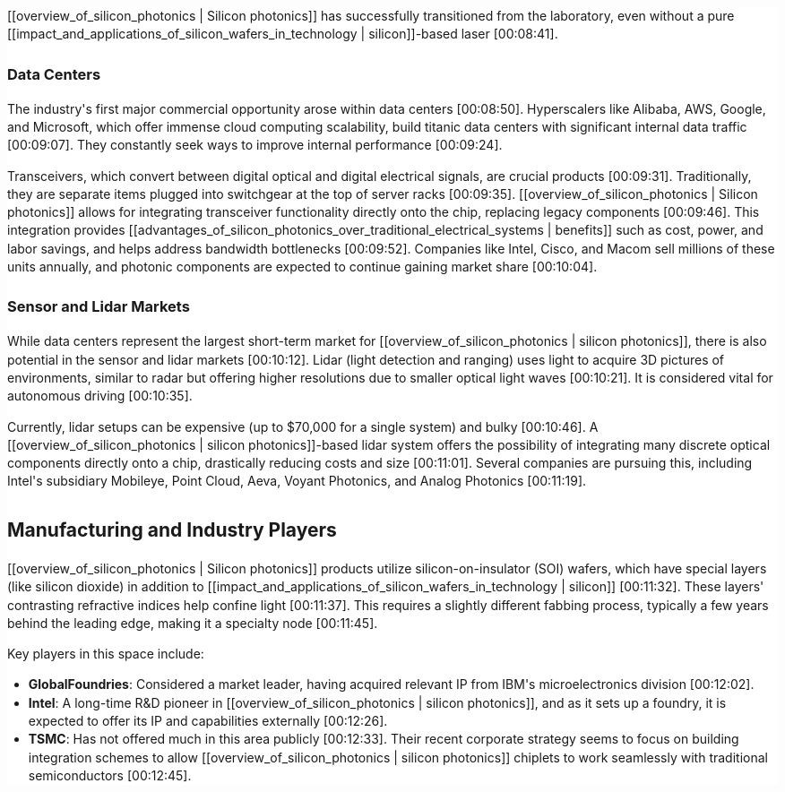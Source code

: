 [[overview_of_silicon_photonics | Silicon photonics]] has successfully transitioned from the laboratory, even without a pure [[impact_and_applications_of_silicon_wafers_in_technology | silicon]]-based laser <a class="yt-timestamp" data-t="00:08:41">[00:08:41]</a>.

### Data Centers
The industry's first major commercial opportunity arose within data centers <a class="yt-timestamp" data-t="00:08:50">[00:08:50]</a>. Hyperscalers like Alibaba, AWS, Google, and Microsoft, which offer immense cloud computing scalability, build titanic data centers with significant internal data traffic <a class="yt-timestamp" data-t="00:08:57">[00:09:07]</a>. They constantly seek ways to improve internal performance <a class="yt-timestamp" data-t="00:09:24">[00:09:24]</a>.

Transceivers, which convert between digital optical and digital electrical signals, are crucial products <a class="yt-timestamp" data-t="00:09:31">[00:09:31]</a>. Traditionally, they are separate items plugged into switchgear at the top of server racks <a class="yt-timestamp" data-t="00:09:35">[00:09:35]</a>. [[overview_of_silicon_photonics | Silicon photonics]] allows for integrating transceiver functionality directly onto the chip, replacing legacy components <a class="yt-timestamp" data-t="00:09:46">[00:09:46]</a>. This integration provides [[advantages_of_silicon_photonics_over_traditional_electrical_systems | benefits]] such as cost, power, and labor savings, and helps address bandwidth bottlenecks <a class="yt-timestamp" data-t="00:09:52">[00:09:52]</a>. Companies like Intel, Cisco, and Macom sell millions of these units annually, and photonic components are expected to continue gaining market share <a class="yt-timestamp" data-t="00:09:59">[00:10:04]</a>.

### Sensor and Lidar Markets
While data centers represent the largest short-term market for [[overview_of_silicon_photonics | silicon photonics]], there is also potential in the sensor and lidar markets <a class="yt-timestamp" data-t="00:10:12">[00:10:12]</a>. Lidar (light detection and ranging) uses light to acquire 3D pictures of environments, similar to radar but offering higher resolutions due to smaller optical light waves <a class="yt-timestamp" data-t="00:10:21">[00:10:21]</a>. It is considered vital for autonomous driving <a class="yt-timestamp" data-t="00:10:35">[00:10:35]</a>.

Currently, lidar setups can be expensive (up to $70,000 for a single system) and bulky <a class="yt-timestamp" data-t="00:10:39">[00:10:46]</a>. A [[overview_of_silicon_photonics | silicon photonics]]-based lidar system offers the possibility of integrating many discrete optical components directly onto a chip, drastically reducing costs and size <a class="yt-timestamp" data-t="00:10:51">[00:11:01]</a>. Several companies are pursuing this, including Intel's subsidiary Mobileye, Point Cloud, Aeva, Voyant Photonics, and Analog Photonics <a class="yt-timestamp" data-t="00:11:04">[00:11:19]</a>.

## Manufacturing and Industry Players

[[overview_of_silicon_photonics | Silicon photonics]] products utilize silicon-on-insulator (SOI) wafers, which have special layers (like silicon dioxide) in addition to [[impact_and_applications_of_silicon_wafers_in_technology | silicon]] <a class="yt-timestamp" data-t="00:11:25">[00:11:32]</a>. These layers' contrasting refractive indices help confine light <a class="yt-timestamp" data-t="00:11:35">[00:11:37]</a>. This requires a slightly different fabbing process, typically a few years behind the leading edge, making it a specialty node <a class="yt-timestamp" data-t="00:11:40">[00:11:45]</a>.

Key players in this space include:
*   **GlobalFoundries**: Considered a market leader, having acquired relevant IP from IBM's microelectronics division <a class="yt-timestamp" data-t="00:11:54">[00:12:02]</a>.
*   **Intel**: A long-time R&D pioneer in [[overview_of_silicon_photonics | silicon photonics]], and as it sets up a foundry, it is expected to offer its IP and capabilities externally <a class="yt-timestamp" data-t="00:12:16">[00:12:26]</a>.
*   **TSMC**: Has not offered much in this area publicly <a class="yt-timestamp" data-t="00:12:28">[00:12:33]</a>. Their recent corporate strategy seems to focus on building integration schemes to allow [[overview_of_silicon_photonics | silicon photonics]] chiplets to work seamlessly with traditional semiconductors <a class="yt-timestamp" data-t="00:12:35">[00:12:45]</a>.
